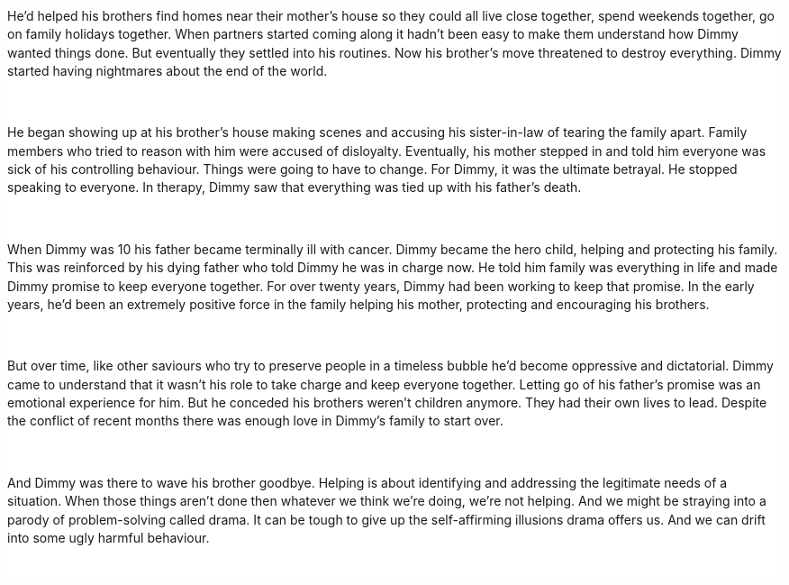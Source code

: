 <div>
<p>
He’d helped his brothers find homes near their mother’s house so they could all live close together, spend weekends together, go on family holidays together. When partners started coming along it hadn’t been easy to make them understand how Dimmy wanted things done. But eventually they settled into his routines. Now his brother’s move threatened to destroy everything. Dimmy started having nightmares about the end of the world. 
</p>
</div>
<br>

<div>
<p>
He began showing up at his brother’s house making scenes and accusing his sister-in-law of tearing the family apart. Family members who tried to reason with him were accused of disloyalty. Eventually, his mother stepped in and told him everyone was sick of his controlling behaviour. Things were going to have to change. For Dimmy, it was the ultimate betrayal. He stopped speaking to everyone. In therapy, Dimmy saw that everything was tied up with his father’s death. 
</p>
</div>
<br>

<div>
<p>
When Dimmy was 10 his father became terminally ill with cancer. Dimmy became the hero child, helping and protecting his family. This was reinforced by his dying father who told Dimmy he was in charge now. He told him family was everything in life and made Dimmy promise to keep everyone together. For over twenty years, Dimmy had been working to keep that promise. In the early years, he’d been an extremely positive force in the family helping his mother, protecting and encouraging his brothers. 
</p>
</div>
<br>

<div>
<p>
But over time, like other saviours who try to preserve people in a timeless bubble he’d become oppressive and dictatorial. Dimmy came to understand that it wasn’t his role to take charge and keep everyone together. Letting go of his father’s promise was an emotional experience for him. But he conceded his brothers  weren’t children anymore. They had their own lives to lead. Despite the conflict of recent months there was enough love in Dimmy’s family to start over. 
</p>
</div>
<br>

<div>
<p>
And Dimmy was there to wave his brother goodbye. Helping is about identifying and addressing the legitimate needs of a situation. When those things aren’t done then whatever we think we’re doing, we’re not helping. And we might be straying into a parody of problem-solving called drama. It can be tough to give up the self-affirming illusions drama offers us. And we can drift into some ugly harmful behaviour. 
</p>
</div>
<br>
